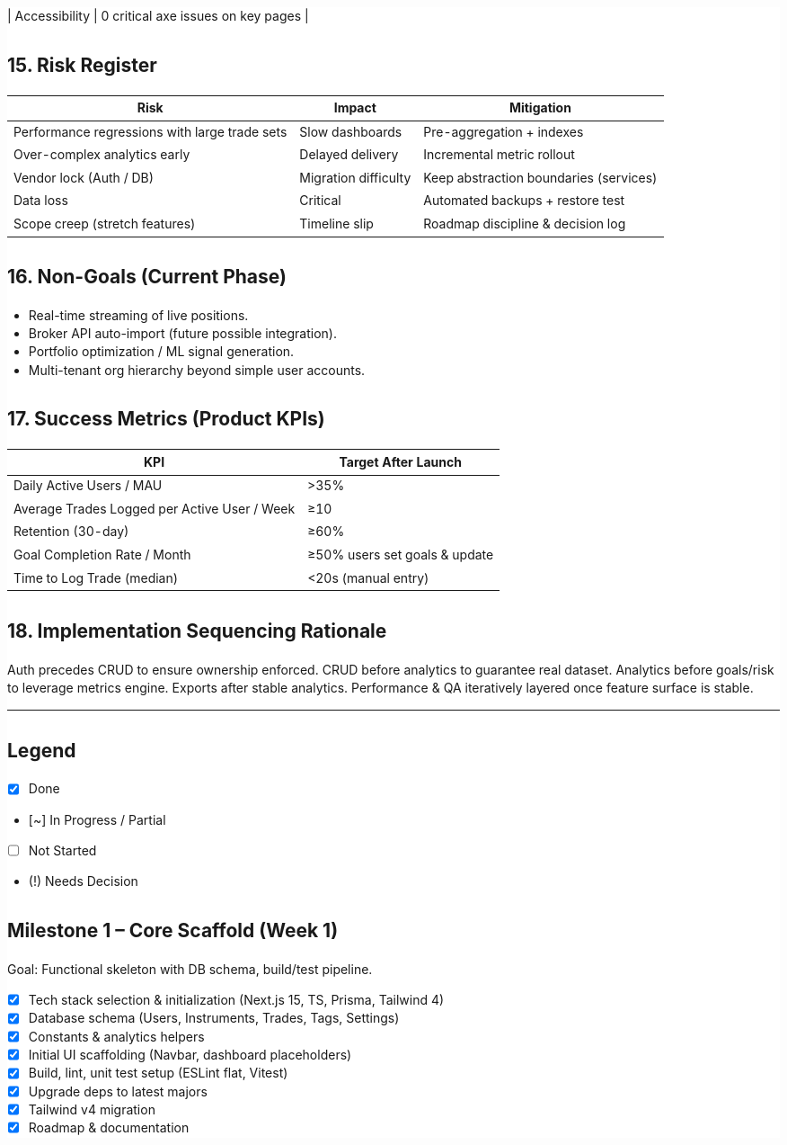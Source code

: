 | Accessibility | 0 critical axe issues on key pages |

## 15. Risk Register
| Risk | Impact | Mitigation |
|------|--------|-----------|
| Performance regressions with large trade sets | Slow dashboards | Pre-aggregation + indexes |
| Over-complex analytics early | Delayed delivery | Incremental metric rollout |
| Vendor lock (Auth / DB) | Migration difficulty | Keep abstraction boundaries (services) |
| Data loss | Critical | Automated backups + restore test |
| Scope creep (stretch features) | Timeline slip | Roadmap discipline & decision log |

## 16. Non-Goals (Current Phase)
- Real-time streaming of live positions.
- Broker API auto-import (future possible integration).
- Portfolio optimization / ML signal generation.
- Multi-tenant org hierarchy beyond simple user accounts.

## 17. Success Metrics (Product KPIs)
| KPI | Target After Launch |
|-----|---------------------|
| Daily Active Users / MAU | >35% |
| Average Trades Logged per Active User / Week | ≥10 |
| Retention (30-day) | ≥60% |
| Goal Completion Rate / Month | ≥50% users set goals & update |
| Time to Log Trade (median) | <20s (manual entry) |

## 18. Implementation Sequencing Rationale
Auth precedes CRUD to ensure ownership enforced. CRUD before analytics to guarantee real dataset. Analytics before goals/risk to leverage metrics engine. Exports after stable analytics. Performance & QA iteratively layered once feature surface is stable.

---

## Legend
- [x] Done
- [~] In Progress / Partial
- [ ] Not Started
- (!) Needs Decision

## Milestone 1 – Core Scaffold (Week 1)
Goal: Functional skeleton with DB schema, build/test pipeline.
- [x] Tech stack selection & initialization (Next.js 15, TS, Prisma, Tailwind 4)
- [x] Database schema (Users, Instruments, Trades, Tags, Settings)
- [x] Constants & analytics helpers
- [x] Initial UI scaffolding (Navbar, dashboard placeholders)
- [x] Build, lint, unit test setup (ESLint flat, Vitest)
- [x] Upgrade deps to latest majors
- [x] Tailwind v4 migration
- [x] Roadmap & documentation
